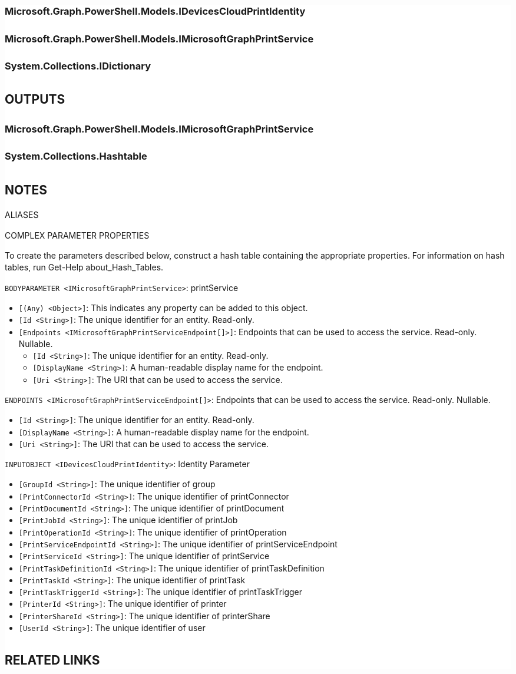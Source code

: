 ### Microsoft.Graph.PowerShell.Models.IDevicesCloudPrintIdentity

### Microsoft.Graph.PowerShell.Models.IMicrosoftGraphPrintService

### System.Collections.IDictionary

## OUTPUTS

### Microsoft.Graph.PowerShell.Models.IMicrosoftGraphPrintService

### System.Collections.Hashtable

## NOTES

ALIASES

COMPLEX PARAMETER PROPERTIES

To create the parameters described below, construct a hash table containing the appropriate properties. For information on hash tables, run Get-Help about_Hash_Tables.


`BODYPARAMETER <IMicrosoftGraphPrintService>`: printService
  - `[(Any) <Object>]`: This indicates any property can be added to this object.
  - `[Id <String>]`: The unique identifier for an entity. Read-only.
  - `[Endpoints <IMicrosoftGraphPrintServiceEndpoint[]>]`: Endpoints that can be used to access the service. Read-only. Nullable.
    - `[Id <String>]`: The unique identifier for an entity. Read-only.
    - `[DisplayName <String>]`: A human-readable display name for the endpoint.
    - `[Uri <String>]`: The URI that can be used to access the service.

`ENDPOINTS <IMicrosoftGraphPrintServiceEndpoint[]>`: Endpoints that can be used to access the service. Read-only. Nullable.
  - `[Id <String>]`: The unique identifier for an entity. Read-only.
  - `[DisplayName <String>]`: A human-readable display name for the endpoint.
  - `[Uri <String>]`: The URI that can be used to access the service.

`INPUTOBJECT <IDevicesCloudPrintIdentity>`: Identity Parameter
  - `[GroupId <String>]`: The unique identifier of group
  - `[PrintConnectorId <String>]`: The unique identifier of printConnector
  - `[PrintDocumentId <String>]`: The unique identifier of printDocument
  - `[PrintJobId <String>]`: The unique identifier of printJob
  - `[PrintOperationId <String>]`: The unique identifier of printOperation
  - `[PrintServiceEndpointId <String>]`: The unique identifier of printServiceEndpoint
  - `[PrintServiceId <String>]`: The unique identifier of printService
  - `[PrintTaskDefinitionId <String>]`: The unique identifier of printTaskDefinition
  - `[PrintTaskId <String>]`: The unique identifier of printTask
  - `[PrintTaskTriggerId <String>]`: The unique identifier of printTaskTrigger
  - `[PrinterId <String>]`: The unique identifier of printer
  - `[PrinterShareId <String>]`: The unique identifier of printerShare
  - `[UserId <String>]`: The unique identifier of user

## RELATED LINKS


